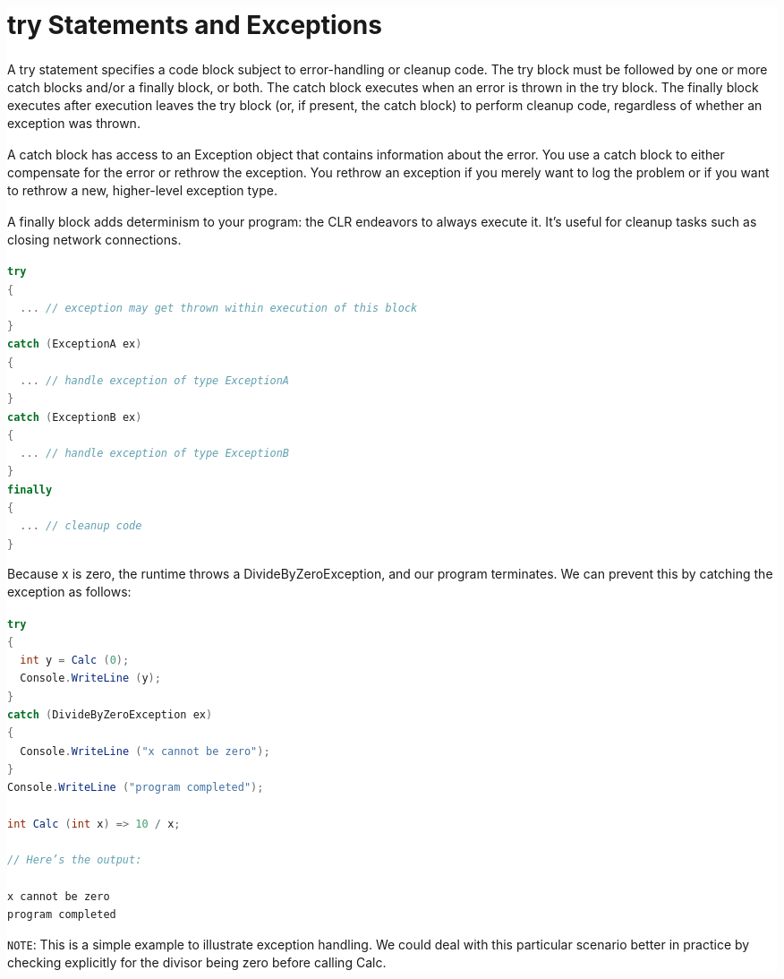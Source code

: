 # try Statements and Exceptions
A try statement specifies a code block subject to error-handling or cleanup code. The try block must be followed by one or more catch blocks and/or a finally block, or both. The catch block executes when an error is thrown in the try block. The finally block executes after execution leaves the try block (or, if present, the catch block) to perform cleanup code, regardless of whether an exception was thrown.

A catch block has access to an Exception object that contains information about the error. You use a catch block to either compensate for the error or rethrow the exception. You rethrow an exception if you merely want to log the problem or if you want to rethrow a new, higher-level exception type.

A finally block adds determinism to your program: the CLR endeavors to always execute it. It’s useful for cleanup tasks such as closing network connections.
```c#
try
{
  ... // exception may get thrown within execution of this block
}
catch (ExceptionA ex)
{
  ... // handle exception of type ExceptionA
}
catch (ExceptionB ex)
{
  ... // handle exception of type ExceptionB
}
finally
{
  ... // cleanup code
}
```
Because x is zero, the runtime throws a DivideByZeroException, and our program terminates. We can prevent this by catching the exception as follows:
```c#
try
{
  int y = Calc (0);
  Console.WriteLine (y);
}
catch (DivideByZeroException ex)
{
  Console.WriteLine ("x cannot be zero");
}
Console.WriteLine ("program completed");

int Calc (int x) => 10 / x;

// Here’s the output:

x cannot be zero
program completed
```
`NOTE`:
This is a simple example to illustrate exception handling. We could deal with this particular scenario better in practice by checking explicitly for the divisor being zero before calling Calc.
